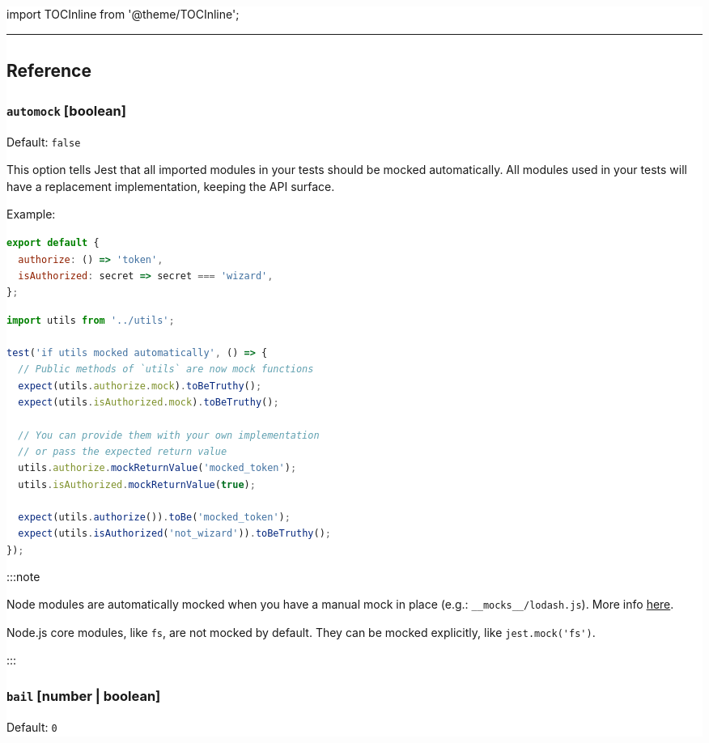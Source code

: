 import TOCInline from '@theme/TOCInline';

<TOCInline toc={toc.slice(2)} />

---

## Reference

### `automock` \[boolean]

Default: `false`

This option tells Jest that all imported modules in your tests should be mocked automatically. All modules used in your tests will have a replacement implementation, keeping the API surface.

Example:

```js title="utils.js"
export default {
  authorize: () => 'token',
  isAuthorized: secret => secret === 'wizard',
};
```

```js title="__tests__/automock.test.js"
import utils from '../utils';

test('if utils mocked automatically', () => {
  // Public methods of `utils` are now mock functions
  expect(utils.authorize.mock).toBeTruthy();
  expect(utils.isAuthorized.mock).toBeTruthy();

  // You can provide them with your own implementation
  // or pass the expected return value
  utils.authorize.mockReturnValue('mocked_token');
  utils.isAuthorized.mockReturnValue(true);

  expect(utils.authorize()).toBe('mocked_token');
  expect(utils.isAuthorized('not_wizard')).toBeTruthy();
});
```

:::note

Node modules are automatically mocked when you have a manual mock in place (e.g.: `__mocks__/lodash.js`). More info [here](ManualMocks.md#mocking-node-modules).

Node.js core modules, like `fs`, are not mocked by default. They can be mocked explicitly, like `jest.mock('fs')`.

:::

### `bail` \[number | boolean]

Default: `0`
